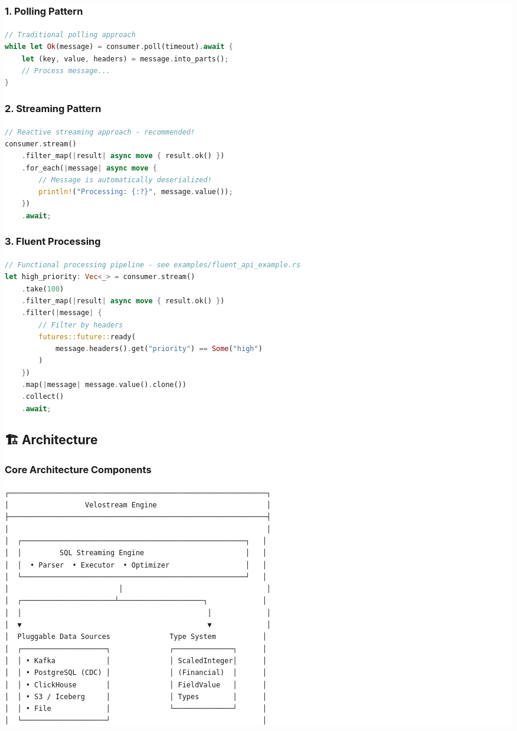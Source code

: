 ### 1. Polling Pattern
```rust
// Traditional polling approach
while let Ok(message) = consumer.poll(timeout).await {
    let (key, value, headers) = message.into_parts();
    // Process message...
}
```

### 2. Streaming Pattern
```rust
// Reactive streaming approach - recommended!
consumer.stream()
    .filter_map(|result| async move { result.ok() })
    .for_each(|message| async move {
        // Message is automatically deserialized!
        println!("Processing: {:?}", message.value());
    })
    .await;
```

### 3. Fluent Processing
```rust
// Functional processing pipeline - see examples/fluent_api_example.rs
let high_priority: Vec<_> = consumer.stream()
    .take(100)
    .filter_map(|result| async move { result.ok() })
    .filter(|message| {
        // Filter by headers
        futures::future::ready(
            message.headers().get("priority") == Some("high")
        )
    })
    .map(|message| message.value().clone())
    .collect()
    .await;
```

## 🏗️ Architecture

### Core Architecture Components

```
┌─────────────────────────────────────────────────────────────┐
│                  Velostream Engine                          │
├─────────────────────────────────────────────────────────────┤
│                                                             │
│  ┌─────────────────────────────────────────────────────┐   │
│  │         SQL Streaming Engine                        │   │
│  │  • Parser  • Executor  • Optimizer                  │   │
│  └─────────────────────────────────────────────────────┘   │
│                          │                                  │
│  ┌──────────────────────┴────────────────────┐             │
│  │                                            │             │
│  ▼                                            ▼             │
│  Pluggable Data Sources              Type System           │
│  ┌────────────────────┐              ┌──────────────┐      │
│  │ • Kafka            │              │ ScaledInteger│      │
│  │ • PostgreSQL (CDC) │              │ (Financial)  │      │
│  │ • ClickHouse       │              │ FieldValue   │      │
│  │ • S3 / Iceberg     │              │ Types        │      │
│  │ • File             │              └──────────────┘      │
│  └────────────────────┘                                    │
```